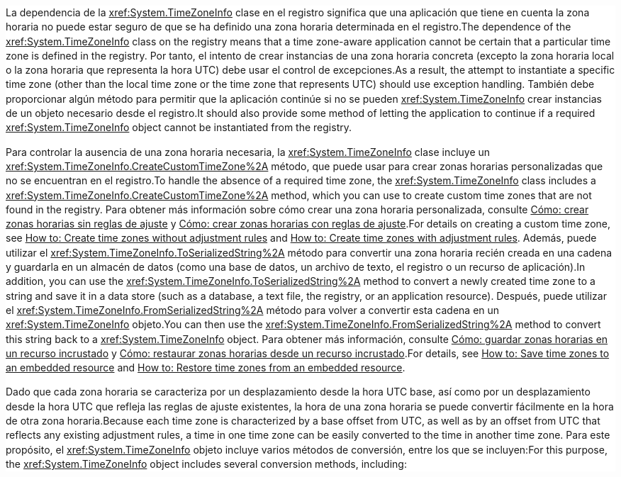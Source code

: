 <span data-ttu-id="0b9df-174">La dependencia de la <xref:System.TimeZoneInfo> clase en el registro significa que una aplicación que tiene en cuenta la zona horaria no puede estar seguro de que se ha definido una zona horaria determinada en el registro.</span><span class="sxs-lookup"><span data-stu-id="0b9df-174">The dependence of the <xref:System.TimeZoneInfo> class on the registry means that a time zone-aware application cannot be certain that a particular time zone is defined in the registry.</span></span> <span data-ttu-id="0b9df-175">Por tanto, el intento de crear instancias de una zona horaria concreta (excepto la zona horaria local o la zona horaria que representa la hora UTC) debe usar el control de excepciones.</span><span class="sxs-lookup"><span data-stu-id="0b9df-175">As a result, the attempt to instantiate a specific time zone (other than the local time zone or the time zone that represents UTC) should use exception handling.</span></span> <span data-ttu-id="0b9df-176">También debe proporcionar algún método para permitir que la aplicación continúe si no se pueden <xref:System.TimeZoneInfo> crear instancias de un objeto necesario desde el registro.</span><span class="sxs-lookup"><span data-stu-id="0b9df-176">It should also provide some method of letting the application to continue if a required <xref:System.TimeZoneInfo> object cannot be instantiated from the registry.</span></span>

<span data-ttu-id="0b9df-177">Para controlar la ausencia de una zona horaria necesaria, la <xref:System.TimeZoneInfo> clase incluye un <xref:System.TimeZoneInfo.CreateCustomTimeZone%2A> método, que puede usar para crear zonas horarias personalizadas que no se encuentran en el registro.</span><span class="sxs-lookup"><span data-stu-id="0b9df-177">To handle the absence of a required time zone, the <xref:System.TimeZoneInfo> class includes a <xref:System.TimeZoneInfo.CreateCustomTimeZone%2A> method, which you can use to create custom time zones that are not found in the registry.</span></span> <span data-ttu-id="0b9df-178">Para obtener más información sobre cómo crear una zona horaria personalizada, consulte [Cómo: crear zonas horarias sin reglas de ajuste](create-time-zones-without-adjustment-rules.md) y [Cómo: crear zonas horarias con reglas de ajuste](create-time-zones-with-adjustment-rules.md).</span><span class="sxs-lookup"><span data-stu-id="0b9df-178">For details on creating a custom time zone, see [How to: Create time zones without adjustment rules](create-time-zones-without-adjustment-rules.md) and [How to: Create time zones with adjustment rules](create-time-zones-with-adjustment-rules.md).</span></span> <span data-ttu-id="0b9df-179">Además, puede utilizar el <xref:System.TimeZoneInfo.ToSerializedString%2A> método para convertir una zona horaria recién creada en una cadena y guardarla en un almacén de datos (como una base de datos, un archivo de texto, el registro o un recurso de aplicación).</span><span class="sxs-lookup"><span data-stu-id="0b9df-179">In addition, you can use the <xref:System.TimeZoneInfo.ToSerializedString%2A> method to convert a newly created time zone to a string and save it in a data store (such as a database, a text file, the registry, or an application resource).</span></span> <span data-ttu-id="0b9df-180">Después, puede utilizar el <xref:System.TimeZoneInfo.FromSerializedString%2A> método para volver a convertir esta cadena en un <xref:System.TimeZoneInfo> objeto.</span><span class="sxs-lookup"><span data-stu-id="0b9df-180">You can then use the <xref:System.TimeZoneInfo.FromSerializedString%2A> method to convert this string back to a <xref:System.TimeZoneInfo> object.</span></span> <span data-ttu-id="0b9df-181">Para obtener más información, consulte [Cómo: guardar zonas horarias en un recurso incrustado](save-time-zones-to-an-embedded-resource.md) y [Cómo: restaurar zonas horarias desde un recurso incrustado](restore-time-zones-from-an-embedded-resource.md).</span><span class="sxs-lookup"><span data-stu-id="0b9df-181">For details, see [How to: Save time zones to an embedded resource](save-time-zones-to-an-embedded-resource.md) and [How to: Restore time zones from an embedded resource](restore-time-zones-from-an-embedded-resource.md).</span></span>

<span data-ttu-id="0b9df-182">Dado que cada zona horaria se caracteriza por un desplazamiento desde la hora UTC base, así como por un desplazamiento desde la hora UTC que refleja las reglas de ajuste existentes, la hora de una zona horaria se puede convertir fácilmente en la hora de otra zona horaria.</span><span class="sxs-lookup"><span data-stu-id="0b9df-182">Because each time zone is characterized by a base offset from UTC, as well as by an offset from UTC that reflects any existing adjustment rules, a time in one time zone can be easily converted to the time in another time zone.</span></span> <span data-ttu-id="0b9df-183">Para este propósito, el <xref:System.TimeZoneInfo> objeto incluye varios métodos de conversión, entre los que se incluyen:</span><span class="sxs-lookup"><span data-stu-id="0b9df-183">For this purpose, the <xref:System.TimeZoneInfo> object includes several conversion methods, including:</span></span>
